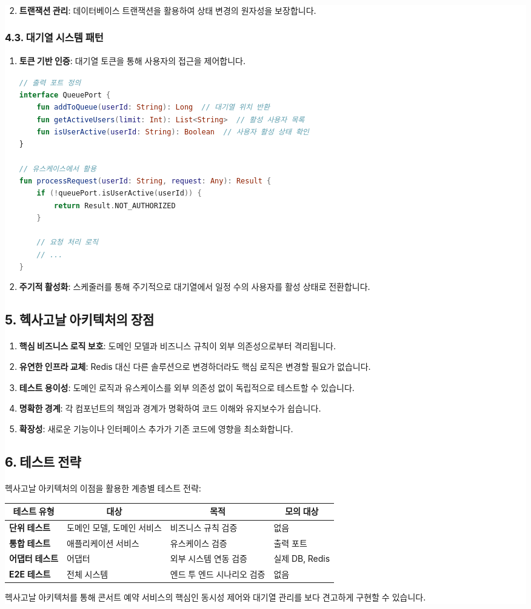 2. **트랜잭션 관리**: 데이터베이스 트랜잭션을 활용하여 상태 변경의 원자성을 보장합니다.

### 4.3. 대기열 시스템 패턴

1. **토큰 기반 인증**: 대기열 토큰을 통해 사용자의 접근을 제어합니다.
   ```kotlin
   // 출력 포트 정의
   interface QueuePort {
       fun addToQueue(userId: String): Long  // 대기열 위치 반환
       fun getActiveUsers(limit: Int): List<String>  // 활성 사용자 목록
       fun isUserActive(userId: String): Boolean  // 사용자 활성 상태 확인
   }
   
   // 유스케이스에서 활용
   fun processRequest(userId: String, request: Any): Result {
       if (!queuePort.isUserActive(userId)) {
           return Result.NOT_AUTHORIZED
       }
       
       // 요청 처리 로직
       // ...
   }
   ```

2. **주기적 활성화**: 스케줄러를 통해 주기적으로 대기열에서 일정 수의 사용자를 활성 상태로 전환합니다.

## 5. 헥사고날 아키텍처의 장점

1. **핵심 비즈니스 로직 보호**: 도메인 모델과 비즈니스 규칙이 외부 의존성으로부터 격리됩니다.

2. **유연한 인프라 교체**: Redis 대신 다른 솔루션으로 변경하더라도 핵심 로직은 변경할 필요가 없습니다.

3. **테스트 용이성**: 도메인 로직과 유스케이스를 외부 의존성 없이 독립적으로 테스트할 수 있습니다.

4. **명확한 경계**: 각 컴포넌트의 책임과 경계가 명확하여 코드 이해와 유지보수가 쉽습니다.

5. **확장성**: 새로운 기능이나 인터페이스 추가가 기존 코드에 영향을 최소화합니다.

## 6. 테스트 전략

헥사고날 아키텍처의 이점을 활용한 계층별 테스트 전략:

| 테스트 유형 | 대상 | 목적 | 모의 대상 |
|------------|-----|------|-----------|
| **단위 테스트** | 도메인 모델, 도메인 서비스 | 비즈니스 규칙 검증 | 없음 |
| **통합 테스트** | 애플리케이션 서비스 | 유스케이스 검증 | 출력 포트 |
| **어댑터 테스트** | 어댑터 | 외부 시스템 연동 검증 | 실제 DB, Redis |
| **E2E 테스트** | 전체 시스템 | 엔드 투 엔드 시나리오 검증 | 없음 |

헥사고날 아키텍처를 통해 콘서트 예약 서비스의 핵심인 동시성 제어와 대기열 관리를 보다 견고하게 구현할 수 있습니다.
